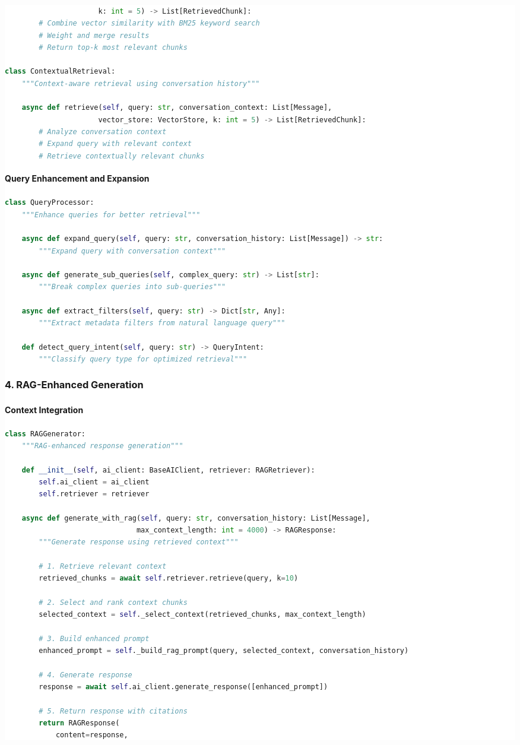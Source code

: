 ```python
                      k: int = 5) -> List[RetrievedChunk]:
        # Combine vector similarity with BM25 keyword search
        # Weight and merge results
        # Return top-k most relevant chunks

class ContextualRetrieval:
    """Context-aware retrieval using conversation history"""

    async def retrieve(self, query: str, conversation_context: List[Message],
                      vector_store: VectorStore, k: int = 5) -> List[RetrievedChunk]:
        # Analyze conversation context
        # Expand query with relevant context
        # Retrieve contextually relevant chunks
```

#### Query Enhancement and Expansion
```python
class QueryProcessor:
    """Enhance queries for better retrieval"""

    async def expand_query(self, query: str, conversation_history: List[Message]) -> str:
        """Expand query with conversation context"""

    async def generate_sub_queries(self, complex_query: str) -> List[str]:
        """Break complex queries into sub-queries"""

    async def extract_filters(self, query: str) -> Dict[str, Any]:
        """Extract metadata filters from natural language query"""

    def detect_query_intent(self, query: str) -> QueryIntent:
        """Classify query type for optimized retrieval"""
```

### 4. RAG-Enhanced Generation

#### Context Integration
```python
class RAGGenerator:
    """RAG-enhanced response generation"""

    def __init__(self, ai_client: BaseAIClient, retriever: RAGRetriever):
        self.ai_client = ai_client
        self.retriever = retriever

    async def generate_with_rag(self, query: str, conversation_history: List[Message],
                               max_context_length: int = 4000) -> RAGResponse:
        """Generate response using retrieved context"""

        # 1. Retrieve relevant context
        retrieved_chunks = await self.retriever.retrieve(query, k=10)

        # 2. Select and rank context chunks
        selected_context = self._select_context(retrieved_chunks, max_context_length)

        # 3. Build enhanced prompt
        enhanced_prompt = self._build_rag_prompt(query, selected_context, conversation_history)

        # 4. Generate response
        response = await self.ai_client.generate_response([enhanced_prompt])

        # 5. Return response with citations
        return RAGResponse(
            content=response,
```